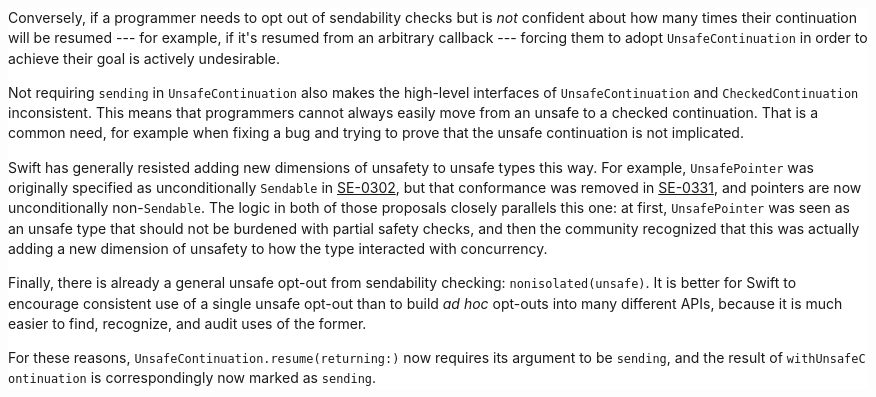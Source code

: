 Conversely, if a programmer needs to opt out of sendability checks but
is *not* confident about how many times their continuation will be
resumed --- for example, if it's resumed from an arbitrary callback ---
forcing them to adopt `UnsafeContinuation` in order to achieve their
goal is actively undesirable.

Not requiring `sending` in `UnsafeContinuation` also makes the high-level
interfaces of `UnsafeContinuation` and `CheckedContinuation` inconsistent.
This means that programmers cannot always easily move from an unsafe to a
checked continuation.  That is a common need, for example when fixing
a bug and trying to prove that the unsafe continuation is not implicated.

Swift has generally resisted adding new dimensions of unsafety to unsafe
types this way.  For example, `UnsafePointer` was originally specified as
unconditionally `Sendable` in [SE-0302][], but that conformance was
removed in [SE-0331][], and pointers are now unconditionally
non-`Sendable`.  The logic in both of those proposals closely parallels
this one: at first, `UnsafePointer` was seen as an unsafe type that should
not be burdened with partial safety checks, and then the community
recognized that this was actually adding a new dimension of unsafety to
how the type interacted with concurrency.

Finally, there is already a general unsafe opt-out from sendability
checking: `nonisolated(unsafe)`.  It is better for Swift to encourage
consistent use of a single unsafe opt-out than to build *ad hoc*
opt-outs into many different APIs, because it is much easier to find,
recognize, and audit uses of the former.

For these reasons, `UnsafeContinuation.resume(returning:)` now requires
its argument to be `sending`, and the result of `withUnsafeContinuation`
is correspondingly now marked as `sending`.

[SE-0302]: https://github.com/apple/swift-evolution/blob/main/proposals/0302-concurrent-value-and-concurrent-closures.md
[SE-0331]: https://github.com/apple/swift-evolution/blob/main/proposals/0331-remove-sendable-from-unsafepointer.md
